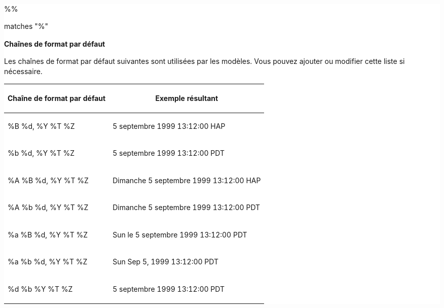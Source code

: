  </tr> 
  <tr> 
   <td colname="col1"> <p>%% </p> </td> 
   <td colname="col2"> <p> matches "%" </p> </td> 
  </tr> 
 </tbody> 
</table>

**Chaînes de format par défaut**

Les chaînes de format par défaut suivantes sont utilisées par les modèles. Vous pouvez ajouter ou modifier cette liste si nécessaire.

<table> 
 <thead> 
  <tr> 
   <th colname="col1" class="entry"> <p>Chaîne de format par défaut </p> </th> 
   <th colname="col2" class="entry"> <p>Exemple résultant </p> </th> 
  </tr> 
 </thead>
 <tbody> 
  <tr> 
   <td colname="col1"> <p>%B %d, %Y %T %Z </p> </td> 
   <td colname="col2"> <p> 5 septembre 1999 13:12:00 HAP </p> </td> 
  </tr> 
  <tr> 
   <td colname="col1"> <p>%b %d, %Y %T %Z </p> </td> 
   <td colname="col2"> <p> 5 septembre 1999 13:12:00 PDT </p> </td> 
  </tr> 
  <tr> 
   <td colname="col1"> <p>%A %B %d, %Y %T %Z </p> </td> 
   <td colname="col2"> <p> Dimanche 5 septembre 1999 13:12:00 HAP </p> </td> 
  </tr> 
  <tr> 
   <td colname="col1"> <p>%A %b %d, %Y %T %Z </p> </td> 
   <td colname="col2"> <p> Dimanche 5 septembre 1999 13:12:00 PDT </p> </td> 
  </tr> 
  <tr> 
   <td colname="col1"> <p>%a %B %d, %Y %T %Z </p> </td> 
   <td colname="col2"> <p> Sun le 5 septembre 1999 13:12:00 PDT </p> </td> 
  </tr> 
  <tr> 
   <td colname="col1"> <p>%a %b %d, %Y %T %Z </p> </td> 
   <td colname="col2"> <p> Sun Sep 5, 1999 13:12:00 PDT </p> </td> 
  </tr> 
  <tr> 
   <td colname="col1"> <p>%d %b %Y %T %Z </p> </td> 
   <td colname="col2"> <p> 5 septembre 1999 13:12:00 PDT </p> </td> 
  </tr> 
 </tbody> 
</table>


